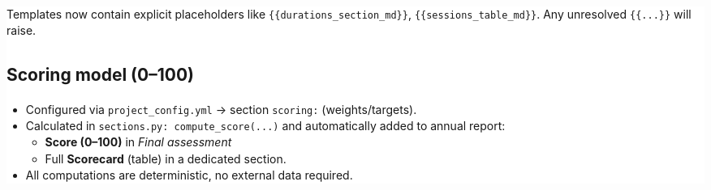Templates now contain explicit placeholders like `{{durations_section_md}}`, `{{sessions_table_md}}`. Any unresolved `{{...}}` will raise.

## Scoring model (0–100)
- Configured via `project_config.yml` → section `scoring:` (weights/targets).
- Calculated in `sections.py: compute_score(...)` and automatically added to annual report:
  - **Score (0–100)** in *Final assessment*
  - Full **Scorecard** (table) in a dedicated section.
- All computations are deterministic, no external data required.

